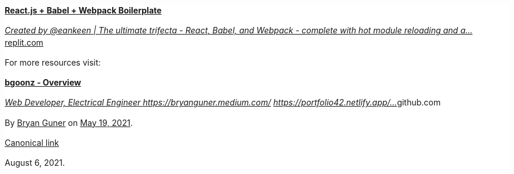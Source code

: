 <a href="https://replit.com/@bgoonz/Reactjs-Babel-Webpack-Boilerplate#index.js" class="markup--anchor markup--mixtapeEmbed-anchor" title="https://replit.com/@bgoonz/Reactjs-Babel-Webpack-Boilerplate#index.js"><strong>React.js + Babel + Webpack Boilerplate</strong>
<br/>

<em>Created by @eankeen | The ultimate trifecta - React, Babel, and Webpack - complete with hot module reloading and a…</em>replit.com</a><a href="https://replit.com/@bgoonz/Reactjs-Babel-Webpack-Boilerplate#index.js" class="js-mixtapeImage mixtapeImage u-ignoreBlock"></a>

For more resources visit:

<a href="https://github.com/bgoonz" class="markup--anchor markup--mixtapeEmbed-anchor" title="https://github.com/bgoonz"><strong>bgoonz - Overview</strong>
<br/>

<em>Web Developer, Electrical Engineer https://bryanguner.medium.com/ https://portfolio42.netlify.app/…</em>github.com</a><a href="https://github.com/bgoonz" class="js-mixtapeImage mixtapeImage u-ignoreBlock"></a>

By <a href="https://medium.com/@bryanguner" class="p-author h-card">Bryan Guner</a> on [May 19, 2021](https://medium.com/p/cda01615a186).

<a href="https://medium.com/@bryanguner/introductory-react-part-2-cda01615a186" class="p-canonical">Canonical link</a>

August 6, 2021.
